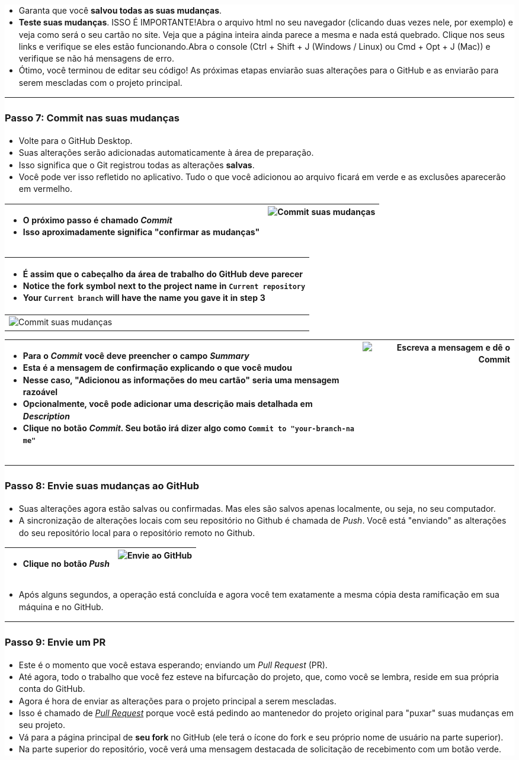 -   Garanta que você **salvou todas as suas mudanças**.
-   **Teste suas mudanças**. ISSO É IMPORTANTE!Abra o arquivo html no seu navegador (clicando duas vezes nele, por exemplo) e veja como será o seu cartão no site. Veja que a página inteira ainda parece a mesma e nada está quebrado. Clique nos seus links e verifique se eles estão funcionando.Abra o console (Ctrl + Shift + J (Windows / Linux) ou Cmd + Opt + J (Mac)) e verifique se não há mensagens de erro.
-   Ótimo, você terminou de editar seu código! As próximas etapas enviarão suas alterações para o GitHub e as enviarão para serem mescladas com o projeto principal.

---

### Passo 7: Commit nas suas mudanças

-   Volte para o GitHub Desktop.
-   Suas alterações serão adicionadas automaticamente à área de preparação.
-   Isso significa que o Git registrou todas as alterações **salvas**.
-   Você pode ver isso refletido no aplicativo. Tudo o que você adicionou ao arquivo ficará em verde e as exclusões aparecerão em vermelho.

| <ul><li>O próximo passo é chamado _Commit_</li><li>Isso aproximadamente significa "confirmar as mudanças"</li></ul> | ![Commit suas mudanças](/readme-only/commit.PNG "The changes you've added should appear in green on the right side of GitHub desktop app. The commit button is on the buttom left") |
| :-------------------------------------------------------------------------------------------------- | ---------------------------------------------------------------------------------------------------------------------------------------------------------------------------: |


| <ul><li>É assim que o cabeçalho da área de trabalho do GitHub deve parecer</li><li>Notice the fork symbol next to the project name in `Current repository`</li><li>Your `Current branch` will have the name you gave it in step 3</li></ul> |
| :-------------------------------------------------------------------------------------------------------------------------------------------------------------------------------------------------------------------------------- |
| ![Commit suas mudanças](/readme-only/commit-header.PNG "The changes you've added should appear in green on the right side of GitHub desktop app. The commit button is on the buttom left")                                               |

| <ul><li>Para o _Commit_ você deve preencher o campo _Summary_ </li><li>Esta é a mensagem de confirmação explicando o que você mudou</li><li>Nesse caso, "Adicionou as informações do meu cartão" seria uma mensagem razoável</li><li>Opcionalmente, você pode adicionar uma descrição mais detalhada em _Description_</li><li>Clique no botão _Commit_. Seu botão irá dizer algo como `Commit to "your-branch-name"`</li></ul> | ![Escreva a mensagem e dê o Commit](/readme-only/commit-message.PNG "Write a brief commit message in the 'summary' input, and click 'commit'") |
| :--------------------------------------------------------------------------------------------------------------------------------------------------------------------------------------------------------------------------------------------------------------------------------------------------------------------------------------------------------------------------------------- | -------------------------------------------------------------------------------------------------------------------------------------------: |


---

### Passo 8: Envie suas mudanças ao GitHub

-   Suas alterações agora estão salvas ou confirmadas. Mas eles são salvos apenas localmente, ou seja, no seu computador.
-   A sincronização de alterações locais com seu repositório no Github é chamada de _Push_. Você está "enviando" as alterações do seu repositório local para o repositório remoto no Github.

| <ul><li>Clique no botão _Push_ </li></ul> | ![Envie ao GitHub](/readme-only/push.PNG "Push your changes to GitHub, click on the 'Push' button") |
| :---------------------------------------- | ------------------------------------------------------------------------------------------------: |


-   Após alguns segundos, a operação está concluída e agora você tem exatamente a mesma cópia desta ramificação em sua máquina e no GitHub.
---

### Passo 9: Envie um PR

-   Este é o momento que você estava esperando; enviando um _Pull Request_ (PR).
-   Até agora, todo o trabalho que você fez esteve na bifurcação do projeto, que, como você se lembra, reside em sua própria conta do GitHub.
-   Agora é hora de enviar as alterações para o projeto principal a serem mescladas.
-   Isso é chamado de [_Pull Request_](https://help.github.com/articles/about-pull-requests/ 'Sobre solicitações de recebimento - Ajuda do GitHub') porque você está pedindo ao mantenedor do projeto original para "puxar" suas mudanças em seu projeto.
-   Vá para a página principal de **seu fork** no GitHub (ele terá o ícone do fork e seu próprio nome de usuário na parte superior).
-   Na parte superior do repositório, você verá uma mensagem destacada de solicitação de recebimento com um botão verde.
